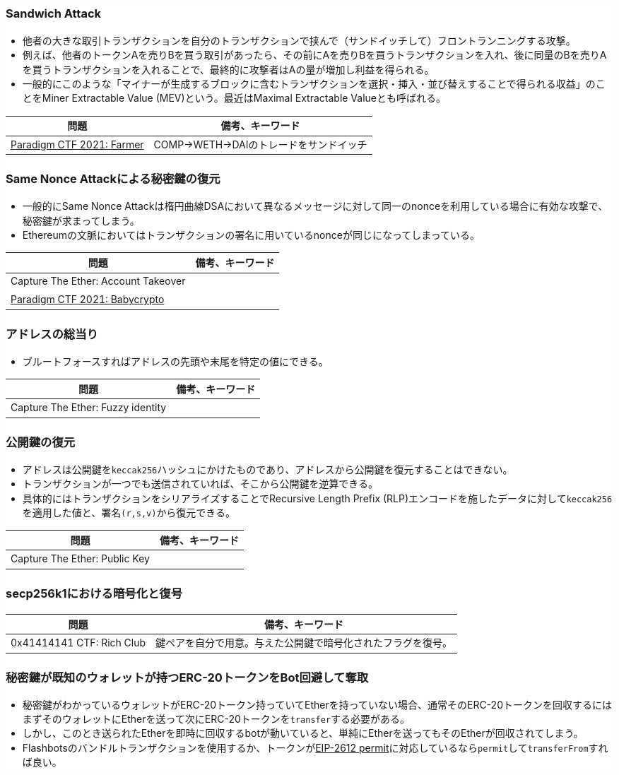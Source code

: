 ### Sandwich Attack
- 他者の大きな取引トランザクションを自分のトランザクションで挟んで（サンドイッチして）フロントランニングする攻撃。
- 例えば、他者のトークンAを売りBを買う取引があったら、その前にAを売りBを買うトランザクションを入れ、後に同量のBを売りAを買うトランザクションを入れることで、最終的に攻撃者はAの量が増加し利益を得られる。
- 一般的にこのような「マイナーが生成するブロックに含むトランザクションを選択・挿入・並び替えすることで得られる収益」のことをMiner Extractable Value (MEV)という。最近はMaximal Extractable Valueとも呼ばれる。

| 問題                                              | 備考、キーワード                      |
| ------------------------------------------------- | ------------------------------------- |
| [Paradigm CTF 2021: Farmer](src/ParadigmCTF2021/) | COMP→WETH→DAIのトレードをサンドイッチ |


### Same Nonce Attackによる秘密鍵の復元
- 一般的にSame Nonce Attackは楕円曲線DSAにおいて異なるメッセージに対して同一のnonceを利用している場合に有効な攻撃で、秘密鍵が求まってしまう。
- Ethereumの文脈においてはトランザクションの署名に用いているnonceが同じになってしまっている。

| 問題                                                 | 備考、キーワード |
| ---------------------------------------------------- | ---------------- |
| Capture The Ether: Account Takeover                  |                  |
| [Paradigm CTF 2021: Babycrypto](src/ParadigmCTF2021) |                  |


### アドレスの総当り
- ブルートフォースすればアドレスの先頭や末尾を特定の値にできる。

| 問題                              | 備考、キーワード |
| --------------------------------- | ---------------- |
| Capture The Ether: Fuzzy identity |                  |

### 公開鍵の復元
- アドレスは公開鍵を`keccak256`ハッシュにかけたものであり、アドレスから公開鍵を復元することはできない。
- トランザクションが一つでも送信されていれば、そこから公開鍵を逆算できる。
- 具体的にはトランザクションをシリアライズすることでRecursive Length Prefix (RLP)エンコードを施したデータに対して`keccak256`を適用した値と、署名`(r,s,v)`から復元できる。

| 問題                          | 備考、キーワード |
| ----------------------------- | ---------------- |
| Capture The Ether: Public Key |                  |

### secp256k1における暗号化と復号

| 問題                      | 備考、キーワード                                             |
| ------------------------- | ------------------------------------------------------------ |
| 0x41414141 CTF: Rich Club | 鍵ペアを自分で用意。与えた公開鍵で暗号化されたフラグを復号。 |

### 秘密鍵が既知のウォレットが持つERC-20トークンをBot回避して奪取
- 秘密鍵がわかっているウォレットがERC-20トークン持っていてEtherを持っていない場合、通常そのERC-20トークンを回収するにはまずそのウォレットにEtherを送って次にERC-20トークンを`transfer`する必要がある。
- しかし、このとき送られたEtherを即時に回収するbotが動いていると、単純にEtherを送ってもそのEtherが回収されてしまう。
- Flashbotsのバンドルトランザクションを使用するか、トークンが[EIP-2612 permit](https://eips.ethereum.org/EIPS/eip-2612)に対応しているなら`permit`して`transferFrom`すれば良い。
